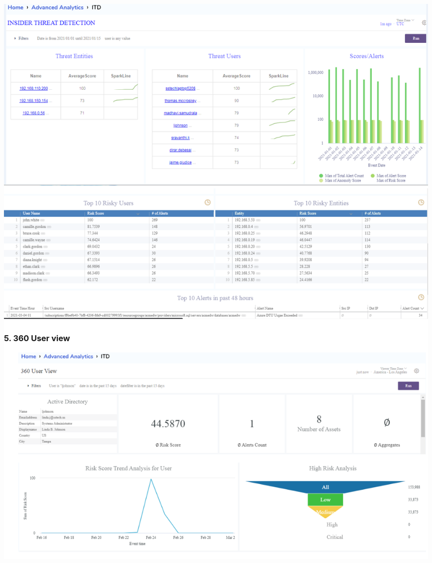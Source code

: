 ![threatusersandentity](riskscoreofuserentity.PNG)
![top10users](top10users.PNG)
	
	
### 5.	360 User view <span id="360userviewmain"><span>
	
![user3601](360userview.PNG)

